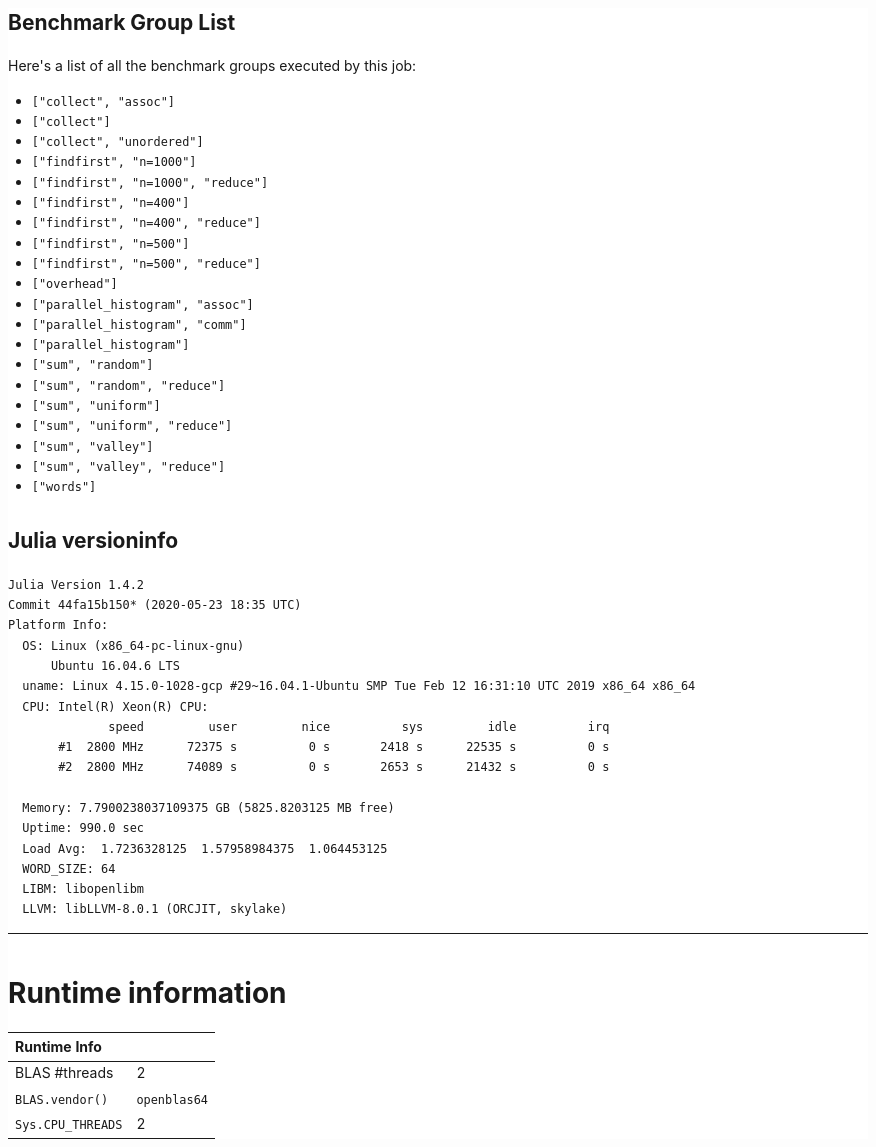 ## Benchmark Group List
Here's a list of all the benchmark groups executed by this job:

- `["collect", "assoc"]`
- `["collect"]`
- `["collect", "unordered"]`
- `["findfirst", "n=1000"]`
- `["findfirst", "n=1000", "reduce"]`
- `["findfirst", "n=400"]`
- `["findfirst", "n=400", "reduce"]`
- `["findfirst", "n=500"]`
- `["findfirst", "n=500", "reduce"]`
- `["overhead"]`
- `["parallel_histogram", "assoc"]`
- `["parallel_histogram", "comm"]`
- `["parallel_histogram"]`
- `["sum", "random"]`
- `["sum", "random", "reduce"]`
- `["sum", "uniform"]`
- `["sum", "uniform", "reduce"]`
- `["sum", "valley"]`
- `["sum", "valley", "reduce"]`
- `["words"]`

## Julia versioninfo
```
Julia Version 1.4.2
Commit 44fa15b150* (2020-05-23 18:35 UTC)
Platform Info:
  OS: Linux (x86_64-pc-linux-gnu)
      Ubuntu 16.04.6 LTS
  uname: Linux 4.15.0-1028-gcp #29~16.04.1-Ubuntu SMP Tue Feb 12 16:31:10 UTC 2019 x86_64 x86_64
  CPU: Intel(R) Xeon(R) CPU: 
              speed         user         nice          sys         idle          irq
       #1  2800 MHz      72375 s          0 s       2418 s      22535 s          0 s
       #2  2800 MHz      74089 s          0 s       2653 s      21432 s          0 s
       
  Memory: 7.7900238037109375 GB (5825.8203125 MB free)
  Uptime: 990.0 sec
  Load Avg:  1.7236328125  1.57958984375  1.064453125
  WORD_SIZE: 64
  LIBM: libopenlibm
  LLVM: libLLVM-8.0.1 (ORCJIT, skylake)
```

---
# Runtime information
| Runtime Info | |
|:--|:--|
| BLAS #threads | 2 |
| `BLAS.vendor()` | `openblas64` |
| `Sys.CPU_THREADS` | 2 |

